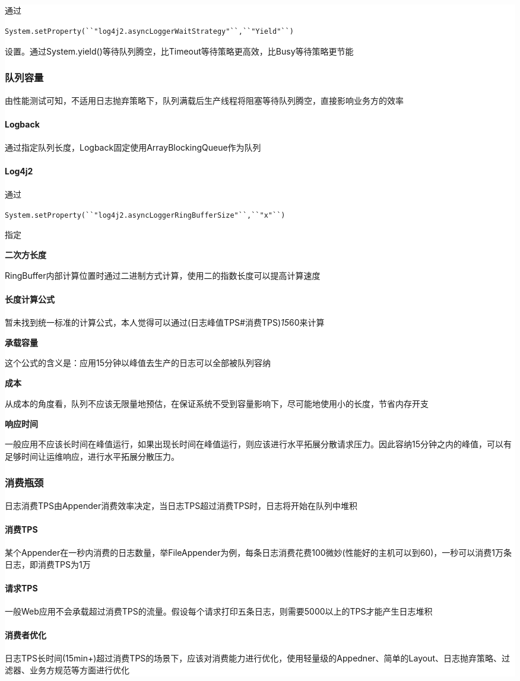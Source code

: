 通过

```
System.setProperty(``"log4j2.asyncLoggerWaitStrategy"``,``"Yield"``)
```

设置。通过System.yield()等待队列腾空，比Timeout等待策略更高效，比Busy等待策略更节能



### 队列容量

由性能测试可知，不适用日志抛弃策略下，队列满载后生产线程将阻塞等待队列腾空，直接影响业务方的效率

#### Logback

通过<queueSize>指定队列长度，Logback固定使用ArrayBlockingQueue作为队列

#### Log4j2

通过

```
System.setProperty(``"log4j2.asyncLoggerRingBufferSize"``,``"x"``)
```

指定

**二次方长度**

RingBuffer内部计算位置时通过二进制方式计算，使用二的指数长度可以提高计算速度



#### 长度计算公式

暂未找到统一标准的计算公式，本人觉得可以通过(日志峰值TPS#消费TPS)*15*60来计算

**承载容量**

这个公式的含义是：应用15分钟以峰值去生产的日志可以全部被队列容纳

**成本**

从成本的角度看，队列不应该无限量地预估，在保证系统不受到容量影响下，尽可能地使用小的长度，节省内存开支

**响应时间**

一般应用不应该长时间在峰值运行，如果出现长时间在峰值运行，则应该进行水平拓展分散请求压力。因此容纳15分钟之内的峰值，可以有足够时间让运维响应，进行水平拓展分散压力。



### 消费瓶颈

日志消费TPS由Appender消费效率决定，当日志TPS超过消费TPS时，日志将开始在队列中堆积



#### 消费TPS

某个Appender在一秒内消费的日志数量，举FileAppender为例，每条日志消费花费100微妙(性能好的主机可以到60)，一秒可以消费1万条日志，即消费TPS为1万



#### 请求TPS

一般Web应用不会承载超过消费TPS的流量。假设每个请求打印五条日志，则需要5000以上的TPS才能产生日志堆积



#### 消费者优化

日志TPS长时间(15min+)超过消费TPS的场景下，应该对消费能力进行优化，使用轻量级的Appedner、简单的Layout、日志抛弃策略、过滤器、业务方规范等方面进行优化